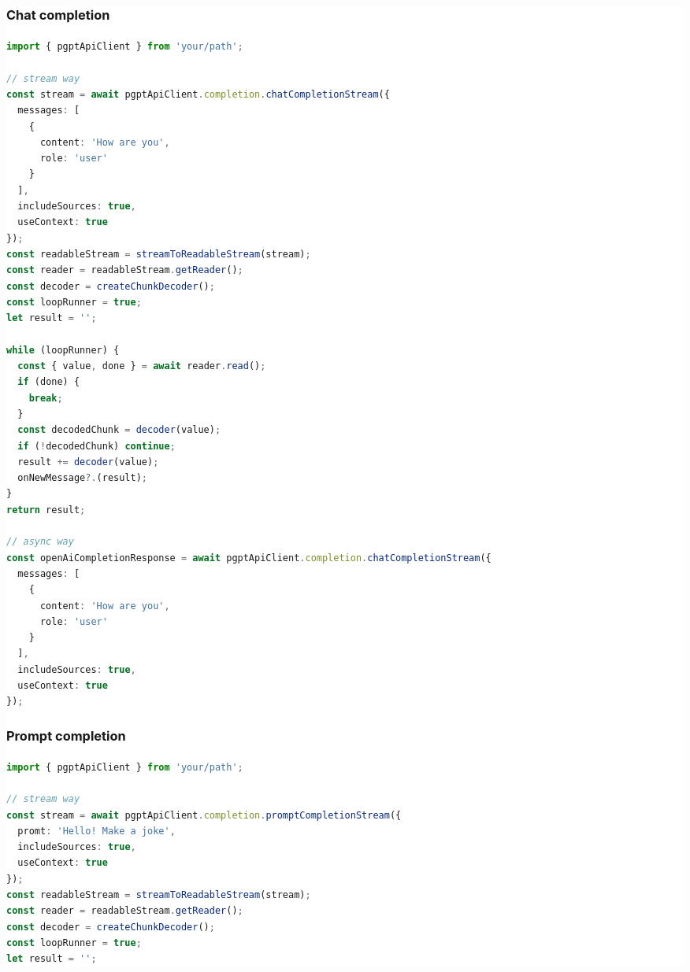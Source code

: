 ### Chat completion

```ts
import { pgptApiClient } from 'your/path';

// stream way
const stream = await pgptApiClient.completion.chatCompletionStream({
  messages: [
    {
      content: 'How are you',
      role: 'user'
    }
  ],
  includeSources: true,
  useContext: true
});
const readableStream = streamToReadableStream(stream);
const reader = readableStream.getReader();
const decoder = createChunkDecoder();
const loopRunner = true;
let result = '';

while (loopRunner) {
  const { value, done } = await reader.read();
  if (done) {
    break;
  }
  const decodedChunk = decoder(value);
  if (!decodedChunk) continue;
  result += decoder(value);
  onNewMessage?.(result);
}
return result;

// async way
const openAiCompletionResponse = await pgptApiClient.completion.chatCompletionStream({
  messages: [
    {
      content: 'How are you',
      role: 'user'
    }
  ],
  includeSources: true,
  useContext: true
});
```

### Prompt completion

```ts
import { pgptApiClient } from 'your/path';

// stream way
const stream = await pgptApiClient.completion.promptCompletionStream({
  promt: 'Hello! Make a joke',
  includeSources: true,
  useContext: true
});
const readableStream = streamToReadableStream(stream);
const reader = readableStream.getReader();
const decoder = createChunkDecoder();
const loopRunner = true;
let result = '';

```